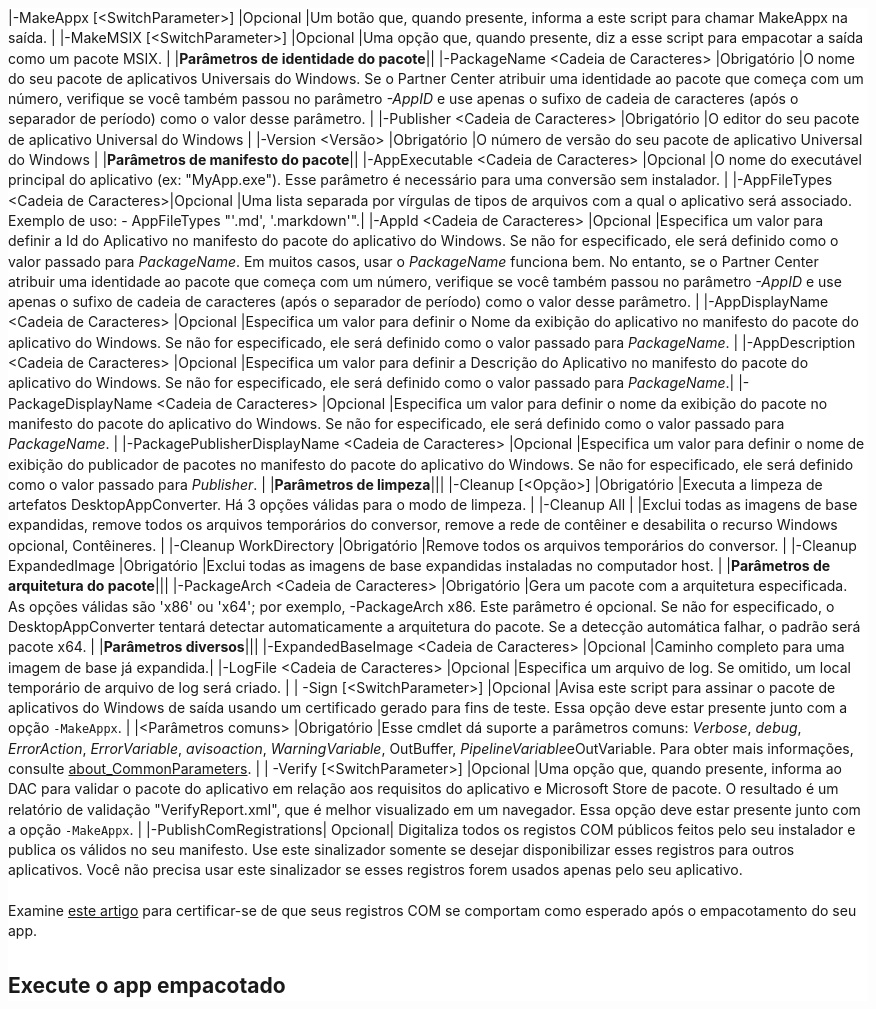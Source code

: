 |-MakeAppx [&lt;SwitchParameter&gt;]  |Opcional |Um botão que, quando presente, informa a este script para chamar MakeAppx na saída. |
|-MakeMSIX [&lt;SwitchParameter&gt;]  |Opcional |Uma opção que, quando presente, diz a esse script para empacotar a saída como um pacote MSIX. |
|<a id="identity-params" /><strong>Parâmetros de identidade do pacote</strong>||
|-PackageName &lt;Cadeia de Caracteres&gt; |Obrigatório |O nome do seu pacote de aplicativos Universais do Windows. Se o Partner Center atribuir uma identidade ao pacote que começa com um número, verifique se você também passou no parâmetro <i>-AppID</i> e use apenas o sufixo de cadeia de caracteres (após o separador de período) como o valor desse parâmetro. |
|-Publisher &lt;Cadeia de Caracteres&gt; |Obrigatório |O editor do seu pacote de aplicativo Universal do Windows |
|-Version &lt;Versão&gt; |Obrigatório |O número de versão do seu pacote de aplicativo Universal do Windows |
|<a id="manifest-params" /><strong>Parâmetros de manifesto do pacote</strong>||
|-AppExecutable &lt;Cadeia de Caracteres&gt; |Opcional |O nome do executável principal do aplicativo (ex: "MyApp.exe"). Esse parâmetro é necessário para uma conversão sem instalador. |
|-AppFileTypes &lt;Cadeia de Caracteres&gt;|Opcional |Uma lista separada por vírgulas de tipos de arquivos com a qual o aplicativo será associado. Exemplo de uso: - AppFileTypes "'.md', '.markdown'".|
|-AppId &lt;Cadeia de Caracteres&gt; |Opcional |Especifica um valor para definir a Id do Aplicativo no manifesto do pacote do aplicativo do Windows. Se não for especificado, ele será definido como o valor passado para *PackageName*. Em muitos casos, usar o *PackageName* funciona bem. No entanto, se o Partner Center atribuir uma identidade ao pacote que começa com um número, verifique se você também passou no parâmetro <i>-AppID</i> e use apenas o sufixo de cadeia de caracteres (após o separador de período) como o valor desse parâmetro. |
|-AppDisplayName &lt;Cadeia de Caracteres&gt;  |Opcional |Especifica um valor para definir o Nome da exibição do aplicativo no manifesto do pacote do aplicativo do Windows. Se não for especificado, ele será definido como o valor passado para *PackageName*. |
|-AppDescription &lt;Cadeia de Caracteres&gt; |Opcional |Especifica um valor para definir a Descrição do Aplicativo no manifesto do pacote do aplicativo do Windows. Se não for especificado, ele será definido como o valor passado para *PackageName*.|
|-PackageDisplayName &lt;Cadeia de Caracteres&gt; |Opcional |Especifica um valor para definir o nome da exibição do pacote no manifesto do pacote do aplicativo do Windows. Se não for especificado, ele será definido como o valor passado para *PackageName*. |
|-PackagePublisherDisplayName &lt;Cadeia de Caracteres&gt; |Opcional |Especifica um valor para definir o nome de exibição do publicador de pacotes no manifesto do pacote do aplicativo do Windows. Se não for especificado, ele será definido como o valor passado para *Publisher*. |
|<a id="cleanup-params" /><strong>Parâmetros de limpeza</strong>|||
|-Cleanup [&lt;Opção&gt;] |Obrigatório |Executa a limpeza de artefatos DesktopAppConverter. Há 3 opções válidas para o modo de limpeza. |
|-Cleanup All | |Exclui todas as imagens de base expandidas, remove todos os arquivos temporários do conversor, remove a rede de contêiner e desabilita o recurso Windows opcional, Contêineres. |
|-Cleanup WorkDirectory |Obrigatório |Remove todos os arquivos temporários do conversor. |
|-Cleanup ExpandedImage |Obrigatório |Exclui todas as imagens de base expandidas instaladas no computador host. |
|<a id="architecture-params" /><strong>Parâmetros de arquitetura do pacote</strong>|||
|-PackageArch &lt;Cadeia de Caracteres&gt; |Obrigatório |Gera um pacote com a arquitetura especificada. As opções válidas são 'x86' ou 'x64'; por exemplo, -PackageArch x86. Este parâmetro é opcional. Se não for especificado, o DesktopAppConverter tentará detectar automaticamente a arquitetura do pacote. Se a detecção automática falhar, o padrão será pacote x64. |
|<a id="other-params" /><strong>Parâmetros diversos</strong>|||
|-ExpandedBaseImage &lt;Cadeia de Caracteres&gt;  |Opcional |Caminho completo para uma imagem de base já expandida.|
|-LogFile &lt;Cadeia de Caracteres&gt;  |Opcional |Especifica um arquivo de log. Se omitido, um local temporário de arquivo de log será criado. |
| -Sign [&lt;SwitchParameter&gt;] |Opcional |Avisa este script para assinar o pacote de aplicativos do Windows de saída usando um certificado gerado para fins de teste. Essa opção deve estar presente junto com a opção ```-MakeAppx```. |
|&lt;Parâmetros comuns&gt; |Obrigatório |Esse cmdlet dá suporte a parâmetros comuns: *Verbose*, *debug*, *ErrorAction*, *ErrorVariable*, *avisoaction*, *WarningVariable*, OutBuffer, *PipelineVariable*eOutVariable. Para obter mais informações, consulte [about_CommonParameters](https://go.microsoft.com/fwlink/?LinkID=113216). |
| -Verify [&lt;SwitchParameter&gt;] |Opcional |Uma opção que, quando presente, informa ao DAC para validar o pacote do aplicativo em relação aos requisitos do aplicativo e Microsoft Store de pacote. O resultado é um relatório de validação "VerifyReport.xml", que é melhor visualizado em um navegador. Essa opção deve estar presente junto com a opção `-MakeAppx`. |
|-PublishComRegistrations| Opcional| Digitaliza todos os registos COM públicos feitos pelo seu instalador e publica os válidos no seu manifesto. Use este sinalizador somente se desejar disponibilizar esses registros para outros aplicativos. Você não precisa usar este sinalizador se esses registros forem usados apenas pelo seu aplicativo. <br><br>Examine [este artigo](https://blogs.windows.com/buildingapps/2017/04/13/com-server-ole-document-support-desktop-bridge/#lDg5gSFxJ2TDlpC6.97) para certificar-se de que seus registros COM se comportam como esperado após o empacotamento do seu app.

<a id="run-app" />

## <a name="run-the-packaged-app"></a>Execute o app empacotado
